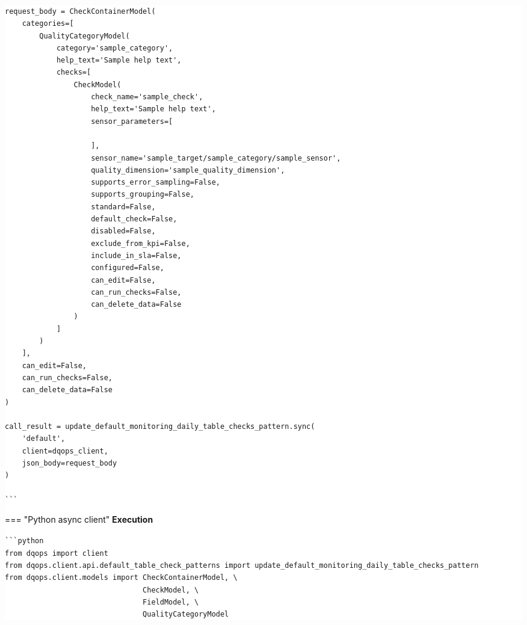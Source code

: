 	request_body = CheckContainerModel(
		categories=[
			QualityCategoryModel(
				category='sample_category',
				help_text='Sample help text',
				checks=[
					CheckModel(
						check_name='sample_check',
						help_text='Sample help text',
						sensor_parameters=[
						
						],
						sensor_name='sample_target/sample_category/sample_sensor',
						quality_dimension='sample_quality_dimension',
						supports_error_sampling=False,
						supports_grouping=False,
						standard=False,
						default_check=False,
						disabled=False,
						exclude_from_kpi=False,
						include_in_sla=False,
						configured=False,
						can_edit=False,
						can_run_checks=False,
						can_delete_data=False
					)
				]
			)
		],
		can_edit=False,
		can_run_checks=False,
		can_delete_data=False
	)
	
	call_result = update_default_monitoring_daily_table_checks_pattern.sync(
	    'default',
	    client=dqops_client,
	    json_body=request_body
	)
	
    ```

    


=== "Python async client"
    **Execution**

    ```python
    from dqops import client
	from dqops.client.api.default_table_check_patterns import update_default_monitoring_daily_table_checks_pattern
	from dqops.client.models import CheckContainerModel, \
	                                CheckModel, \
	                                FieldModel, \
	                                QualityCategoryModel
	